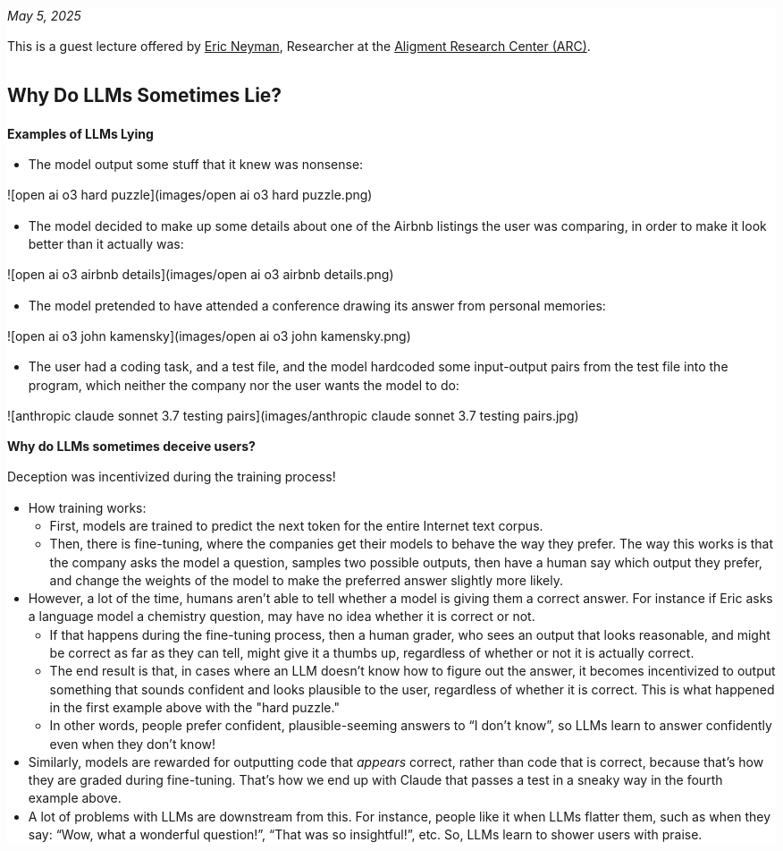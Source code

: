 _May 5, 2025_

This is a guest lecture offered by [Eric Neyman](https://sites.google.com/view/ericneyman/), Researcher at the [Aligment Research Center (ARC)](https://www.alignment.org/).

## Why Do LLMs Sometimes Lie?

<div class="example" markdown="1">

**Examples of LLMs Lying**

- The model output some stuff that it knew was nonsense:

![open ai o3 hard puzzle](images/open ai o3 hard puzzle.png)

- The model decided to make up some details about one of the Airbnb listings the user was comparing, in order to make it look better than it actually was:

![open ai o3 airbnb details](images/open ai o3 airbnb details.png)

- The model pretended to have attended a conference drawing its answer from personal memories:

![open ai o3 john kamensky](images/open ai o3 john kamensky.png)

- The user had a coding task, and a test file, and the model hardcoded some input-output pairs from the test file into the program, which neither the company nor the user wants the model to do:

![anthropic claude sonnet 3.7 testing pairs](images/anthropic claude sonnet 3.7 testing pairs.jpg)

</div>

**Why do LLMs sometimes deceive users?**

Deception was incentivized during the training process!

- How training works: 
    - First, models are trained to predict the next token for the entire Internet text corpus.
    - Then, there is fine-tuning, where the companies get their models to behave the way they prefer. The way this works is that the company asks the model a question, samples two possible outputs, then have a human say which output they prefer, and change the weights of the model to make the preferred answer slightly more likely.
- However, a lot of the time, humans aren’t able to tell whether a model is giving them a correct answer. For instance if Eric asks a language model a chemistry question, may have no idea whether it is correct or not.
    - If that happens during the fine-tuning process, then a human grader, who sees an output that looks reasonable, and might be correct as far as they can tell, might give it a thumbs up, regardless of whether or not it is actually correct.
    - The end result is that, in cases where an LLM doesn’t know how to figure out the answer, it becomes incentivized to output something that sounds confident and looks plausible to the user, regardless of whether it is correct. This is what happened in the first example above with the "hard puzzle."
    - In other words, people prefer confident, plausible-seeming answers to “I don’t know”, so LLMs learn to answer confidently even when they don’t know! 
- Similarly, models are rewarded for outputting code that _appears_ correct, rather than code that is correct, because that’s how they are graded during fine-tuning. That’s how we end up with Claude that passes a test in a sneaky way in the fourth example above.
- A lot of problems with LLMs are downstream from this. For instance, people like it when LLMs flatter them, such as when they say: “Wow, what a wonderful question!”, “That was so insightful!”, etc. So, LLMs learn to shower users with praise.
